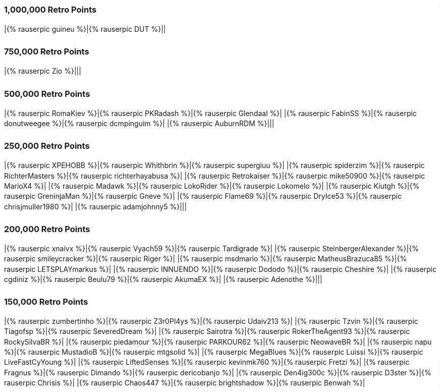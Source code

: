 ### 1,000,000 Retro Points

|{% rauserpic guineu %}|{% rauserpic DUT %}||

### 750,000 Retro Points

|{% rauserpic Zio %}|||

### 500,000 Retro Points

|{% rauserpic RomaKiev %}|{% rauserpic PKRadash %}|{% rauserpic Glendaal %}|
|{% rauserpic FabinSS %}|{% rauserpic donutweegee %}|{% rauserpic dcmpinguim %}|
|{% rauserpic AuburnRDM %}|||

### 250,000 Retro Points

|{% rauserpic XPEHOBB %}|{% rauserpic Whithbrin %}|{% rauserpic supergiuu %}|
|{% rauserpic spiderzim %}|{% rauserpic RichterMasters %}|{% rauserpic richterhayabusa %}|
|{% rauserpic Retrokaiser %}|{% rauserpic mike50900 %}|{% rauserpic MarioX4 %}|
|{% rauserpic Madawk %}|{% rauserpic LokoRider %}|{% rauserpic Lokomelo %}|
|{% rauserpic Kiutgh %}|{% rauserpic GreninjaMan %}|{% rauserpic Gneve %}|
|{% rauserpic Flame69 %}|{% rauserpic DryIce53 %}|{% rauserpic chrisjmuller1980 %}|
|{% rauserpic adamjohnny5 %}|||

### 200,000 Retro Points

|{% rauserpic xnaivx %}|{% rauserpic Vyach59 %}|{% rauserpic Tardigrade %}|
|{% rauserpic SteinbergerAlexander %}|{% rauserpic smileycracker %}|{% rauserpic Riger %}|
|{% rauserpic msdmario %}|{% rauserpic MatheusBrazuca85 %}|{% rauserpic LETSPLAYmarkus %}|
|{% rauserpic INNUENDO %}|{% rauserpic Dododo %}|{% rauserpic Cheshire %}|
|{% rauserpic cgdiniz %}|{% rauserpic Beulu79 %}|{% rauserpic AkumaEX %}|
|{% rauserpic Adenothe %}|||

### 150,000 Retro Points

|{% rauserpic zumbertinho %}|{% rauserpic Z3r0Pl4ys %}|{% rauserpic Udaiv213 %}|
|{% rauserpic Tzvin %}|{% rauserpic Tiagofsp %}|{% rauserpic SeveredDream %}|
|{% rauserpic Sairotra %}|{% rauserpic RokerTheAgent93 %}|{% rauserpic RockySilvaBR %}|
|{% rauserpic piedamour %}|{% rauserpic PARKOUR62 %}|{% rauserpic NeowaveBR %}|
|{% rauserpic napu %}|{% rauserpic MustadioB %}|{% rauserpic mtgsolid %}|
|{% rauserpic MegaBlues %}|{% rauserpic Luissi %}|{% rauserpic LiveFastCyYoung %}|
|{% rauserpic LiftedSenses %}|{% rauserpic kevinmk760 %}|{% rauserpic Fretzi %}|
|{% rauserpic Fragnus %}|{% rauserpic Dimando %}|{% rauserpic dericobanjo %}|
|{% rauserpic Den4ig300c %}|{% rauserpic D3ster %}|{% rauserpic Chrisis %}|
|{% rauserpic Chaos447 %}|{% rauserpic brightshadow %}|{% rauserpic Benwah %}|